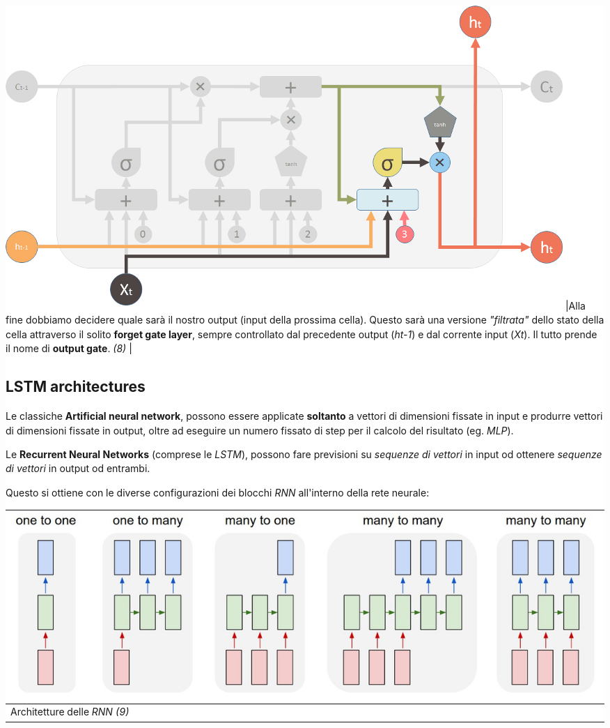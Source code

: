 ![](imgs/LSTM-phase3.png)     |Alla fine dobbiamo decidere quale sarà il nostro output (input della prossima cella). Questo sarà una versione *"filtrata"* dello stato della cella attraverso il solito **forget gate layer**, sempre controllato dal precedente output (*ht-1*) e dal corrente input (*Xt*). Il tutto prende il nome di **output gate**. *(8)* |

## LSTM architectures

Le classiche **Artificial neural network**, possono essere applicate **soltanto** a vettori di dimensioni fissate in input 
e produrre vettori di dimensioni fissate in output, oltre ad eseguire un numero fissato di step per il calcolo del risultato (eg. *MLP*).  

Le **Recurrent Neural Networks** (comprese le *LSTM*), possono fare previsioni su *sequenze di vettori* in input od ottenere *sequenze di vettori* in output od entrambi.

Questo si ottiene con le diverse configurazioni dei blocchi *RNN* all'interno della rete neurale:

![](imgs/LSTM-architectures.png)            |
--------------------------------------------|
Architetture delle *RNN* *(9)*              |

